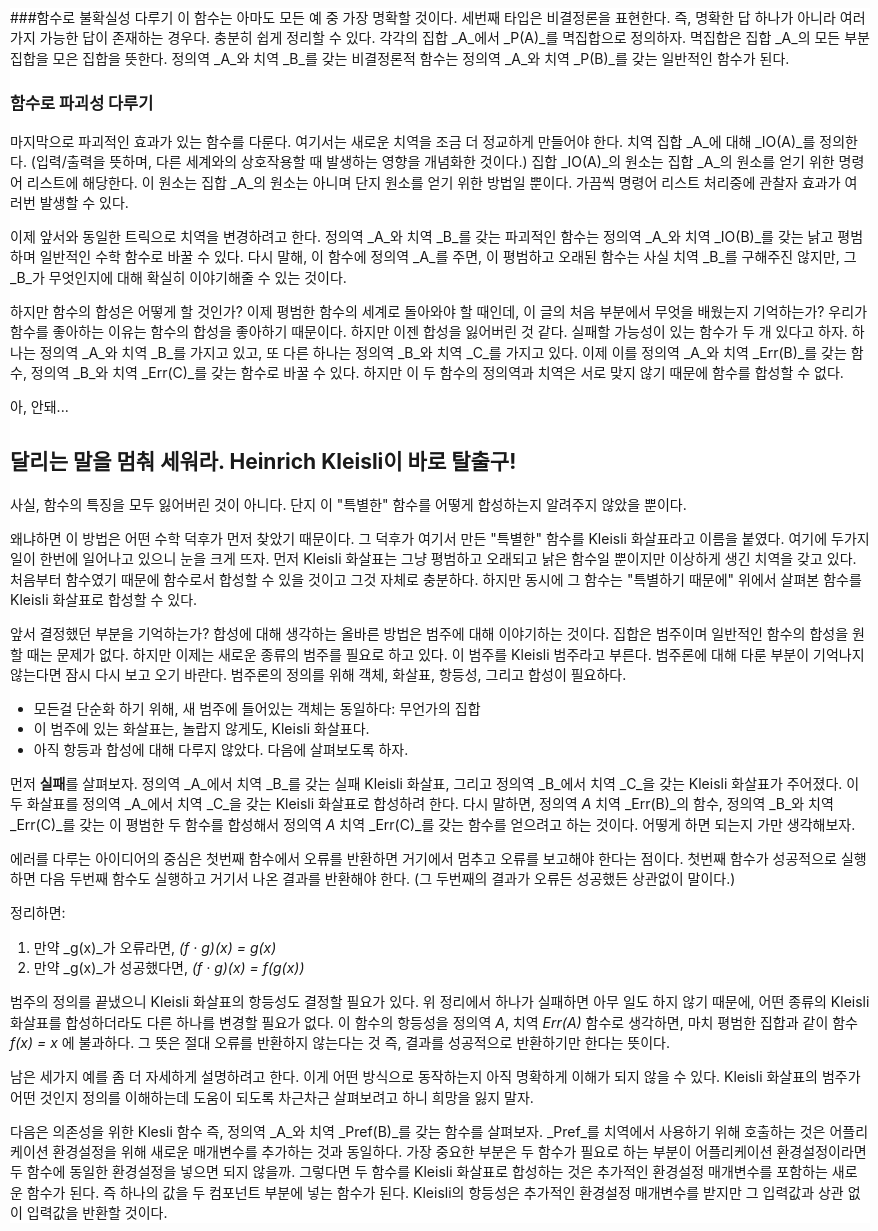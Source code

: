 ###함수로 불확실성 다루기
이 함수는 아마도 모든 예 중 가장 명확할 것이다. 세번째 타입은 비결정론을 표현한다. 즉, 명확한 답 하나가 아니라 여러가지 가능한 답이 존재하는 경우다. 충분히 쉽게 정리할 수 있다. 각각의 집합 _A_에서 _P(A)_를 멱집합으로 정의하자. 멱집합은 집합 _A_의 모든 부분 집합을 모은 집합을 뜻한다. 정의역 _A_와 치역 _B_를 갖는 비결정론적 함수는 정의역 _A_와 치역 _P(B)_를 갖는 일반적인 함수가 된다.

### 함수로 파괴성 다루기
마지막으로 파괴적인 효과가 있는 함수를 다룬다. 여기서는 새로운 치역을 조금 더 정교하게 만들어야 한다. 치역 집합 _A_에 대해 _IO(A)_를 정의한다. (입력/출력을 뜻하며, 다른 세계와의 상호작용할 때 발생하는 영향을 개념화한 것이다.) 집합 _IO(A)_의 원소는 집합 _A_의 원소를 얻기 위한 명령어 리스트에 해당한다. 이 원소는 집합 _A_의 원소는 아니며 단지 원소를 얻기 위한 방법일 뿐이다. 가끔씩 명령어 리스트 처리중에 관찰자 효과가 여러번 발생할 수 있다.

이제 앞서와 동일한 트릭으로 치역을 변경하려고 한다. 정의역 _A_와 치역 _B_를 갖는 파괴적인 함수는 정의역 _A_와 치역 _IO(B)_를 갖는 낡고 평범하며 일반적인 수학 함수로 바꿀 수 있다. 다시 말해, 이 함수에 정의역 _A_를 주면, 이 평범하고 오래된 함수는 사실 치역 _B_를 구해주진 않지만, 그 _B_가 무엇인지에 대해 확실히 이야기해줄 수 있는 것이다.

하지만 함수의 합성은 어떻게 할 것인가? 이제 평범한 함수의 세계로 돌아와야 할 때인데, 이 글의 처음 부분에서 무엇을 배웠는지 기억하는가? 우리가 함수를 좋아하는 이유는 함수의 합성을 좋아하기 때문이다. 하지만 이젠 합성을 잃어버린 것 같다. 실패할 가능성이 있는 함수가 두 개 있다고 하자. 하나는 정의역 _A_와 치역 _B_를 가지고 있고, 또 다른 하나는 정의역 _B_와 치역 _C_를 가지고 있다. 이제 이를 정의역 _A_와 치역 _Err(B)_를 갖는 함수, 정의역 _B_와 치역 _Err(C)_를 갖는 함수로 바꿀 수 있다. 하지만 이 두 함수의 정의역과 치역은 서로 맞지 않기 때문에 함수를 합성할 수 없다.

아, 안돼...

## 달리는 말을 멈춰 세워라. Heinrich Kleisli이 바로 탈출구!
사실, 함수의 특징을 모두 잃어버린 것이 아니다. 단지 이 "특별한" 함수를 어떻게 합성하는지 알려주지 않았을 뿐이다.

왜냐하면 이 방법은 어떤 수학 덕후가 먼저 찾았기 때문이다. 그 덕후가 여기서 만든 "특별한" 함수를 Kleisli 화살표라고 이름을 붙였다. 여기에 두가지 일이 한번에 일어나고 있으니 눈을 크게 뜨자. 먼저 Kleisli 화살표는 그냥 평범하고 오래되고 낡은 함수일 뿐이지만 이상하게 생긴 치역을 갖고 있다. 처음부터 함수였기 때문에 함수로서 합성할 수 있을 것이고 그것 자체로 충분하다. 하지만 동시에 그 함수는 "특별하기 때문에" 위에서 살펴본 함수를 Kleisli 화살표로 합성할 수 있다.

앞서 결정했던 부분을 기억하는가? 합성에 대해 생각하는 올바른 방법은 범주에 대해 이야기하는 것이다. 집합은 범주이며 일반적인 함수의 합성을 원할 때는 문제가 없다. 하지만 이제는 새로운 종류의 범주를 필요로 하고 있다. 이 범주를 Kleisli 범주라고 부른다. 범주론에 대해 다룬 부분이 기억나지 않는다면 잠시 다시 보고 오기 바란다. 범주론의 정의를 위해 객체, 화살표, 항등성, 그리고 합성이 필요하다.

- 모든걸 단순화 하기 위해, 새 범주에 들어있는 객체는 동일하다: 무언가의 집합
- 이 범주에 있는 화살표는, 놀랍지 않게도, Kleisli 화살표다.
- 아직 항등과 합성에 대해 다루지 않았다. 다음에 살펴보도록 하자.

먼저 **실패**를 살펴보자. 정의역 _A_에서 치역 _B_를 갖는 실패 Kleisli 화살표, 그리고 정의역 _B_에서 치역 _C_을 갖는 Kleisli 화살표가 주어졌다. 이 두 화살표를 정의역 _A_에서 치역 _C_을 갖는 Kleisli 화살표로 합성하려 한다. 다시 말하면, 정의역 _A_ 치역 _Err(B)_의 함수, 정의역 _B_와 치역 _Err(C)_를 갖는 이 평범한 두 함수를 합성해서 정의역 _A_ 치역 _Err(C)_를 갖는 함수를 얻으려고 하는 것이다. 어떻게 하면 되는지 가만 생각해보자.

에러를 다루는 아이디어의 중심은 첫번째 함수에서 오류를 반환하면 거기에서 멈추고 오류를 보고해야 한다는 점이다. 첫번째 함수가 성공적으로 실행하면 다음 두번째 함수도 실행하고 거기서 나온 결과를 반환해야 한다. (그 두번째의 결과가 오류든 성공했든 상관없이 말이다.)

정리하면:

1. 만약 _g(x)_가 오류라면, _(f · g)(x) = g(x)_
2. 만약 _g(x)_가 성공했다면, _(f · g)(x) = f(g(x))_

범주의 정의를 끝냈으니 Kleisli 화살표의 항등성도 결정할 필요가 있다. 위 정리에서 하나가 실패하면 아무 일도 하지 않기 때문에, 어떤 종류의 Kleisli 화살표를 합성하더라도 다른 하나를 변경할 필요가 없다. 이 함수의 항등성을 정의역 _A_, 치역 _Err(A)_ 함수로 생각하면, 마치 평범한 집합과 같이 함수 _f(x) = x_ 에 불과하다. 그 뜻은 절대 오류를 반환하지 않는다는 것 즉, 결과를 성공적으로 반환하기만 한다는 뜻이다.

남은 세가지 예를 좀 더 자세하게 설명하려고 한다. 이게 어떤 방식으로 동작하는지 아직 명확하게 이해가 되지 않을 수 있다. Kleisli 화살표의 범주가 어떤 것인지 정의를 이해하는데 도움이 되도록 차근차근 살펴보려고 하니 희망을 잃지 말자.

다음은 의존성을 위한 Klesli 함수 즉, 정의역 _A_와 치역 _Pref(B)_를 갖는 함수를 살펴보자. _Pref_를 치역에서 사용하기 위해 호출하는 것은 어플리케이션 환경설정을 위해 새로운 매개변수를 추가하는 것과 동일하다. 가장 중요한 부분은 두 함수가 필요로 하는 부분이 어플리케이션 환경설정이라면 두 함수에 동일한 환경설정을 넣으면 되지 않을까. 그렇다면 두 함수를 Kleisli 화살표로 합성하는 것은 추가적인 환경설정 매개변수를 포함하는 새로운 함수가 된다. 즉 하나의 값을 두 컴포넌트 부분에 넣는 함수가 된다. Kleisli의 항등성은 추가적인 환경설정 매개변수를 받지만 그 입력값과 상관 없이 입력값을 반환할 것이다.
